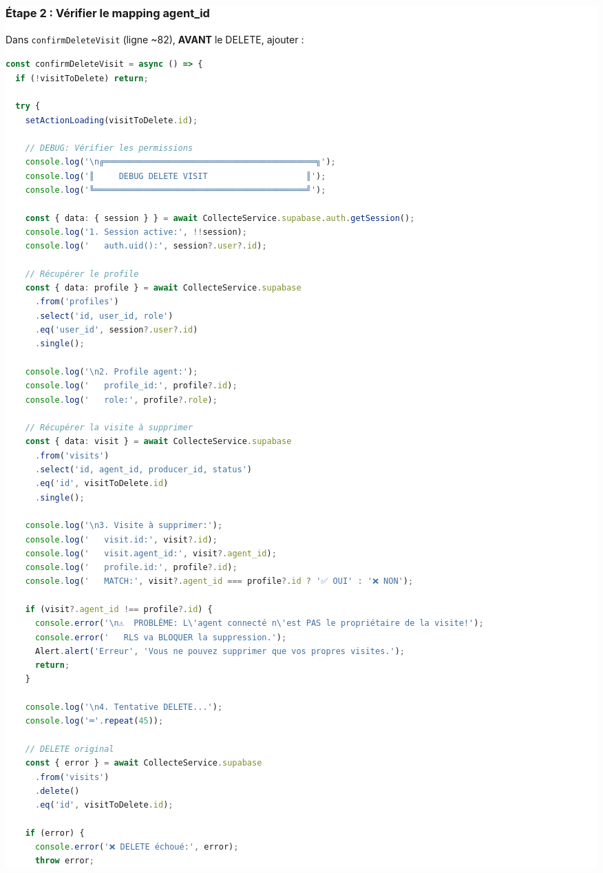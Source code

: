 
### Étape 2 : Vérifier le mapping agent_id

Dans `confirmDeleteVisit` (ligne ~82), **AVANT** le DELETE, ajouter :

```typescript
const confirmDeleteVisit = async () => {
  if (!visitToDelete) return;
  
  try {
    setActionLoading(visitToDelete.id);
    
    // DEBUG: Vérifier les permissions
    console.log('\n╔═══════════════════════════════════════════╗');
    console.log('║     DEBUG DELETE VISIT                    ║');
    console.log('╚═══════════════════════════════════════════╝');
    
    const { data: { session } } = await CollecteService.supabase.auth.getSession();
    console.log('1. Session active:', !!session);
    console.log('   auth.uid():', session?.user?.id);
    
    // Récupérer le profile
    const { data: profile } = await CollecteService.supabase
      .from('profiles')
      .select('id, user_id, role')
      .eq('user_id', session?.user?.id)
      .single();
    
    console.log('\n2. Profile agent:');
    console.log('   profile_id:', profile?.id);
    console.log('   role:', profile?.role);
    
    // Récupérer la visite à supprimer
    const { data: visit } = await CollecteService.supabase
      .from('visits')
      .select('id, agent_id, producer_id, status')
      .eq('id', visitToDelete.id)
      .single();
    
    console.log('\n3. Visite à supprimer:');
    console.log('   visit.id:', visit?.id);
    console.log('   visit.agent_id:', visit?.agent_id);
    console.log('   profile.id:', profile?.id);
    console.log('   MATCH:', visit?.agent_id === profile?.id ? '✅ OUI' : '❌ NON');
    
    if (visit?.agent_id !== profile?.id) {
      console.error('\n⚠️  PROBLÈME: L\'agent connecté n\'est PAS le propriétaire de la visite!');
      console.error('   RLS va BLOQUER la suppression.');
      Alert.alert('Erreur', 'Vous ne pouvez supprimer que vos propres visites.');
      return;
    }
    
    console.log('\n4. Tentative DELETE...');
    console.log('═'.repeat(45));
    
    // DELETE original
    const { error } = await CollecteService.supabase
      .from('visits')
      .delete()
      .eq('id', visitToDelete.id);

    if (error) {
      console.error('❌ DELETE échoué:', error);
      throw error;
```